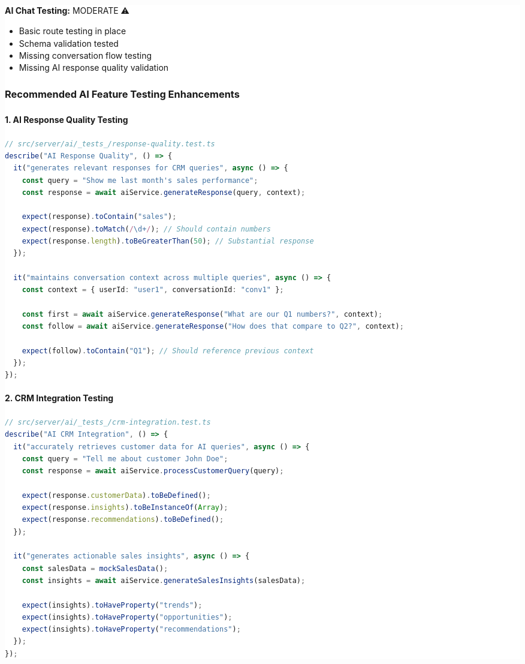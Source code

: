**AI Chat Testing:** MODERATE ⚠️

- Basic route testing in place
- Schema validation tested
- Missing conversation flow testing
- Missing AI response quality validation

### Recommended AI Feature Testing Enhancements

#### 1. AI Response Quality Testing

```typescript
// src/server/ai/_tests_/response-quality.test.ts
describe("AI Response Quality", () => {
  it("generates relevant responses for CRM queries", async () => {
    const query = "Show me last month's sales performance";
    const response = await aiService.generateResponse(query, context);

    expect(response).toContain("sales");
    expect(response).toMatch(/\d+/); // Should contain numbers
    expect(response.length).toBeGreaterThan(50); // Substantial response
  });

  it("maintains conversation context across multiple queries", async () => {
    const context = { userId: "user1", conversationId: "conv1" };

    const first = await aiService.generateResponse("What are our Q1 numbers?", context);
    const follow = await aiService.generateResponse("How does that compare to Q2?", context);

    expect(follow).toContain("Q1"); // Should reference previous context
  });
});
```

#### 2. CRM Integration Testing

```typescript
// src/server/ai/_tests_/crm-integration.test.ts
describe("AI CRM Integration", () => {
  it("accurately retrieves customer data for AI queries", async () => {
    const query = "Tell me about customer John Doe";
    const response = await aiService.processCustomerQuery(query);

    expect(response.customerData).toBeDefined();
    expect(response.insights).toBeInstanceOf(Array);
    expect(response.recommendations).toBeDefined();
  });

  it("generates actionable sales insights", async () => {
    const salesData = mockSalesData();
    const insights = await aiService.generateSalesInsights(salesData);

    expect(insights).toHaveProperty("trends");
    expect(insights).toHaveProperty("opportunities");
    expect(insights).toHaveProperty("recommendations");
  });
});
```

